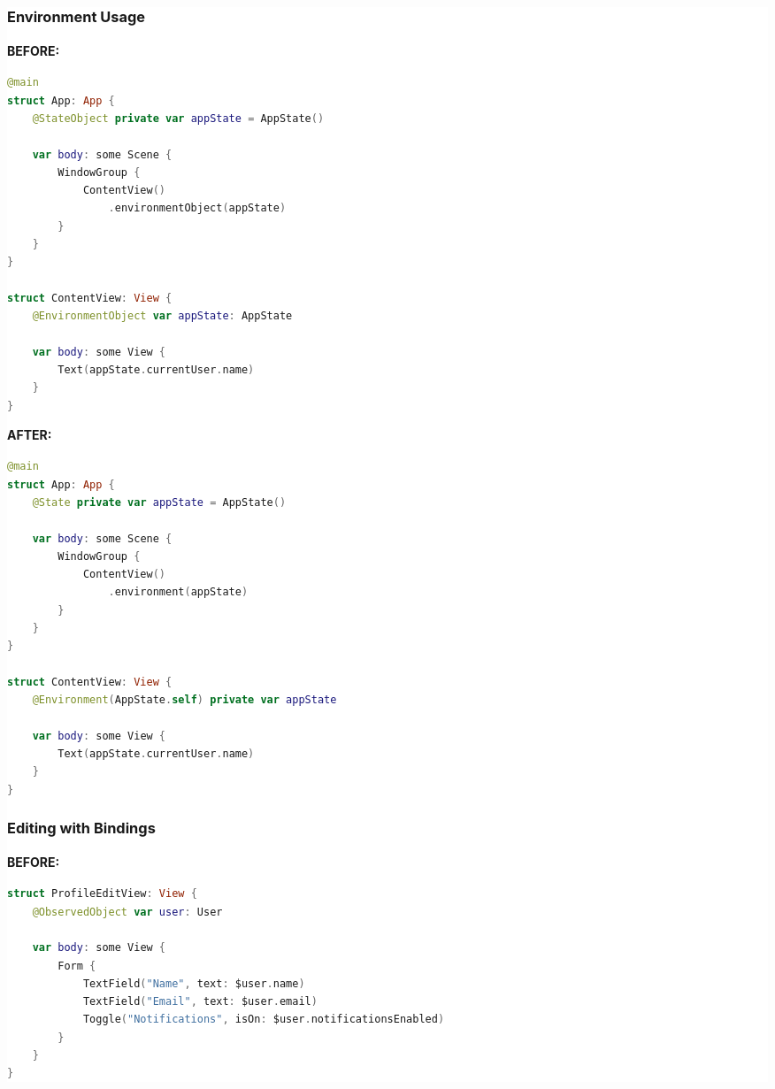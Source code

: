 ### Environment Usage

**BEFORE:**
```swift
@main
struct App: App {
    @StateObject private var appState = AppState()
    
    var body: some Scene {
        WindowGroup {
            ContentView()
                .environmentObject(appState)
        }
    }
}

struct ContentView: View {
    @EnvironmentObject var appState: AppState
    
    var body: some View {
        Text(appState.currentUser.name)
    }
}
```

**AFTER:**
```swift
@main  
struct App: App {
    @State private var appState = AppState()
    
    var body: some Scene {
        WindowGroup {
            ContentView()
                .environment(appState)
        }
    }
}

struct ContentView: View {
    @Environment(AppState.self) private var appState
    
    var body: some View {
        Text(appState.currentUser.name)
    }
}
```

### Editing with Bindings

**BEFORE:**
```swift
struct ProfileEditView: View {
    @ObservedObject var user: User
    
    var body: some View {
        Form {
            TextField("Name", text: $user.name)
            TextField("Email", text: $user.email)
            Toggle("Notifications", isOn: $user.notificationsEnabled)
        }
    }
}
```
